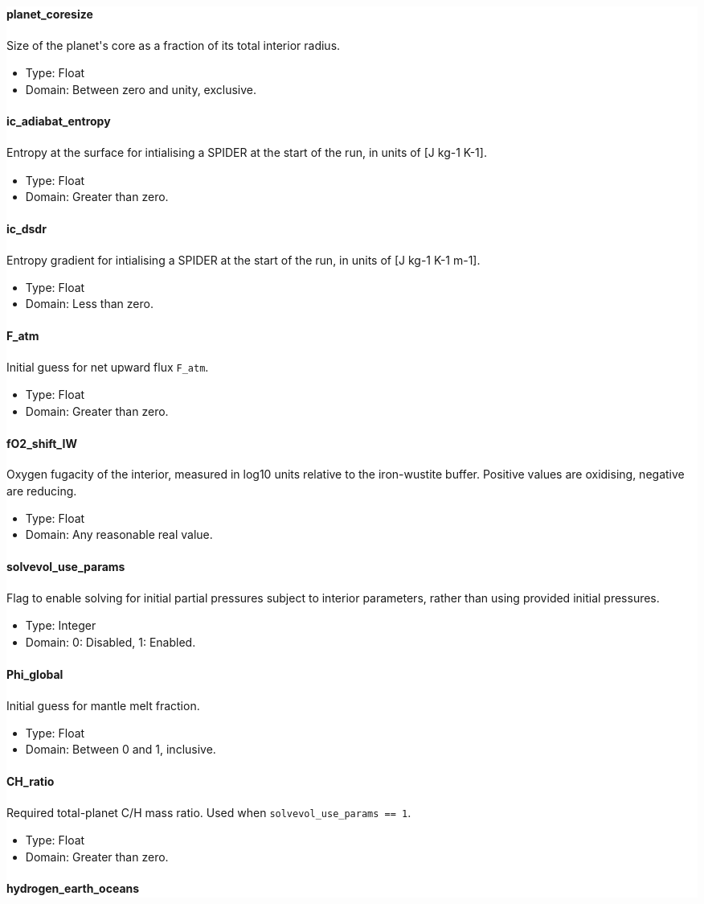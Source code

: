 #### **planet_coresize**

Size of the planet's core as a fraction of its total interior radius.

- Type: Float
- Domain: Between zero and unity, exclusive.

#### **ic_adiabat_entropy**

Entropy at the surface for intialising a SPIDER at the start of the run, in units of  [J kg-1 K-1].

- Type: Float
- Domain: Greater than zero.

#### **ic_dsdr**

Entropy gradient for intialising a SPIDER at the start of the run, in units of  [J kg-1 K-1 m-1].

- Type: Float
- Domain: Less than zero.

#### **F_atm**

Initial guess for net upward flux `F_atm`.

- Type: Float
- Domain: Greater than zero.

#### **fO2_shift_IW**

Oxygen fugacity of the interior, measured in log10 units relative to the iron-wustite buffer. Positive values are oxidising, negative are reducing.

- Type: Float
- Domain: Any reasonable real value.

#### **solvevol_use_params**

Flag to enable solving for initial partial pressures subject to interior parameters, rather than using provided initial pressures.

- Type: Integer
- Domain: 0: Disabled, 1: Enabled.

#### **Phi_global**

Initial guess for mantle melt fraction.

- Type: Float
- Domain: Between 0 and 1, inclusive.

#### **CH_ratio**

Required total-planet C/H mass ratio. Used when ``solvevol_use_params == 1``.

- Type: Float
- Domain: Greater than zero.

#### **hydrogen_earth_oceans**
